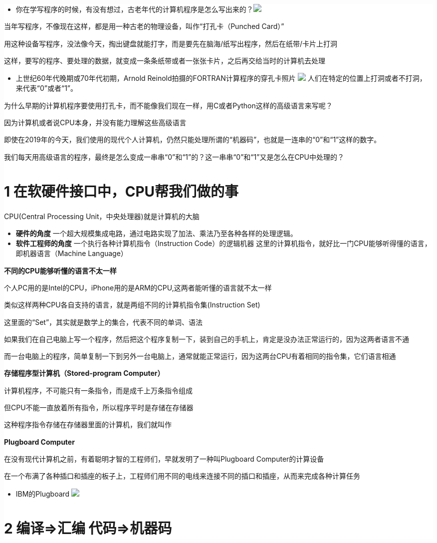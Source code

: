 - 你在学写程序的时候，有没有想过，古老年代的计算机程序是怎么写出来的？![](https://ask.qcloudimg.com/http-save/1752328/fpfs9776q8.png)

当年写程序，不像现在这样，都是用一种古老的物理设备，叫作“打孔卡（Punched Card）”

用这种设备写程序，没法像今天，掏出键盘就能打字，而是要先在脑海/纸写出程序，然后在纸带/卡片上打洞

这样，要写的程序、要处理的数据，就变成一条条纸带或者一张张卡片，之后再交给当时的计算机去处理

- 上世纪60年代晚期或70年代初期，Arnold Reinold拍摄的FORTRAN计算程序的穿孔卡照片
![](https://ask.qcloudimg.com/http-save/1752328/yt6jzl6i5v.png)
人们在特定的位置上打洞或者不打洞，来代表“0”或者“1”。

为什么早期的计算机程序要使用打孔卡，而不能像我们现在一样，用C或者Python这样的高级语言来写呢？

因为计算机或者说CPU本身，并没有能力理解这些高级语言

即使在2019年的今天，我们使用的现代个人计算机，仍然只能处理所谓的“机器码”，也就是一连串的“0”和“1”这样的数字。

我们每天用高级语言的程序，最终是怎么变成一串串“0”和“1”的？这一串串“0”和“1”又是怎么在CPU中处理的？

# 1 在软硬件接口中，CPU帮我们做的事

CPU(Central Processing Unit，中央处理器)就是计算机的大脑

- **硬件的角度**
一个超大规模集成电路，通过电路实现了加法、乘法乃至各种各样的处理逻辑。
- **软件工程师的角度**
一个执行各种计算机指令（Instruction Code）的逻辑机器
这里的计算机指令，就好比一门CPU能够听得懂的语言，即机器语言（Machine Language）

**不同的CPU能够听懂的语言不太一样**

个人PC用的是Intel的CPU，iPhone用的是ARM的CPU,这两者能听懂的语言就不太一样

类似这样两种CPU各自支持的语言，就是两组不同的计算机指令集(Instruction Set)

这里面的“Set”，其实就是数学上的集合，代表不同的单词、语法

如果我们在自己电脑上写一个程序，然后把这个程序复制一下，装到自己的手机上，肯定是没办法正常运行的，因为这两者语言不通

而一台电脑上的程序，简单复制一下到另外一台电脑上，通常就能正常运行，因为这两台CPU有着相同的指令集，它们语言相通

**存储程序型计算机（Stored-program Computer）**

计算机程序，不可能只有一条指令，而是成千上万条指令组成

但CPU不能一直放着所有指令，所以程序平时是存储在存储器

这种程序指令存储在存储器里面的计算机，我们就叫作

**Plugboard Computer**

在没有现代计算机之前，有着聪明才智的工程师们，早就发明了一种叫Plugboard Computer的计算设备

在一个布满了各种插口和插座的板子上，工程师们用不同的电线来连接不同的插口和插座，从而来完成各种计算任务

- IBM的Plugboard
![](https://ask.qcloudimg.com/http-save/1752328/kfur1ku1ds.png)

# 2 编译=>汇编 代码=>机器码
